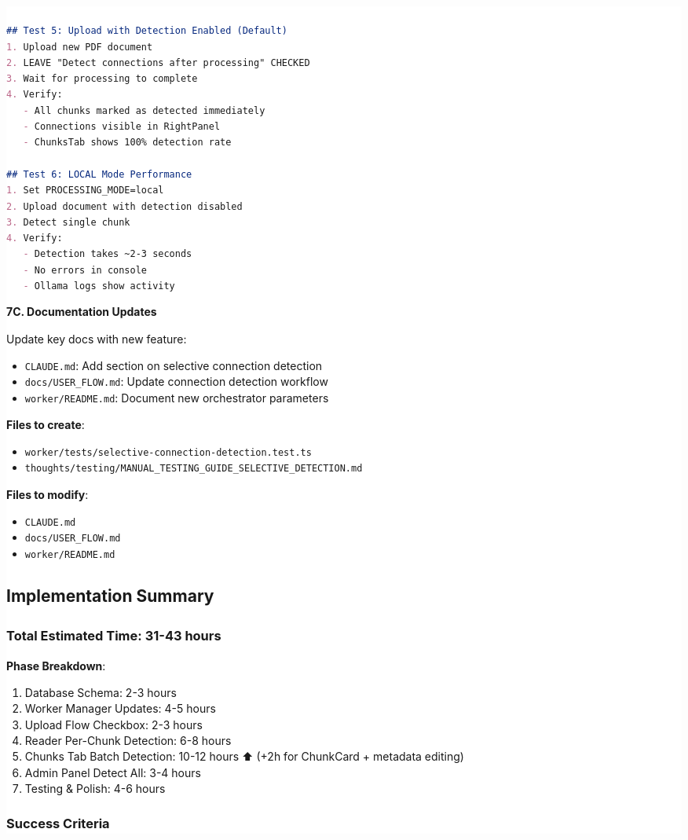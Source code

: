 ```markdown

## Test 5: Upload with Detection Enabled (Default)
1. Upload new PDF document
2. LEAVE "Detect connections after processing" CHECKED
3. Wait for processing to complete
4. Verify:
   - All chunks marked as detected immediately
   - Connections visible in RightPanel
   - ChunksTab shows 100% detection rate

## Test 6: LOCAL Mode Performance
1. Set PROCESSING_MODE=local
2. Upload document with detection disabled
3. Detect single chunk
4. Verify:
   - Detection takes ~2-3 seconds
   - No errors in console
   - Ollama logs show activity
```

**7C. Documentation Updates**

Update key docs with new feature:

- `CLAUDE.md`: Add section on selective connection detection
- `docs/USER_FLOW.md`: Update connection detection workflow
- `worker/README.md`: Document new orchestrator parameters

**Files to create**:
- `worker/tests/selective-connection-detection.test.ts`
- `thoughts/testing/MANUAL_TESTING_GUIDE_SELECTIVE_DETECTION.md`

**Files to modify**:
- `CLAUDE.md`
- `docs/USER_FLOW.md`
- `worker/README.md`

## Implementation Summary

### Total Estimated Time: 31-43 hours

**Phase Breakdown**:
1. Database Schema: 2-3 hours
2. Worker Manager Updates: 4-5 hours
3. Upload Flow Checkbox: 2-3 hours
4. Reader Per-Chunk Detection: 6-8 hours
5. Chunks Tab Batch Detection: 10-12 hours ⬆️ (+2h for ChunkCard + metadata editing)
6. Admin Panel Detect All: 3-4 hours
7. Testing & Polish: 4-6 hours

### Success Criteria
